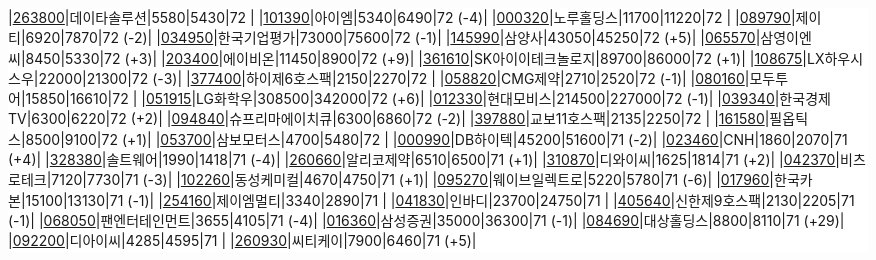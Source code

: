 |[263800](https://finance.daum.net/quotes/A263800)|데이타솔루션|5580|5430|72 |
|[101390](https://finance.daum.net/quotes/A101390)|아이엠|5340|6490|72 (-4)|
|[000320](https://finance.daum.net/quotes/A000320)|노루홀딩스|11700|11220|72 |
|[089790](https://finance.daum.net/quotes/A089790)|제이티|6920|7870|72 (-2)|
|[034950](https://finance.daum.net/quotes/A034950)|한국기업평가|73000|75600|72 (-1)|
|[145990](https://finance.daum.net/quotes/A145990)|삼양사|43050|45250|72 (+5)|
|[065570](https://finance.daum.net/quotes/A065570)|삼영이엔씨|8450|5330|72 (+3)|
|[203400](https://finance.daum.net/quotes/A203400)|에이비온|11450|8900|72 (+9)|
|[361610](https://finance.daum.net/quotes/A361610)|SK아이이테크놀로지|89700|86000|72 (+1)|
|[108675](https://finance.daum.net/quotes/A108675)|LX하우시스우|22000|21300|72 (-3)|
|[377400](https://finance.daum.net/quotes/A377400)|하이제6호스팩|2150|2270|72 |
|[058820](https://finance.daum.net/quotes/A058820)|CMG제약|2710|2520|72 (-1)|
|[080160](https://finance.daum.net/quotes/A080160)|모두투어|15850|16610|72 |
|[051915](https://finance.daum.net/quotes/A051915)|LG화학우|308500|342000|72 (+6)|
|[012330](https://finance.daum.net/quotes/A012330)|현대모비스|214500|227000|72 (-1)|
|[039340](https://finance.daum.net/quotes/A039340)|한국경제TV|6300|6220|72 (+2)|
|[094840](https://finance.daum.net/quotes/A094840)|슈프리마에이치큐|6300|6860|72 (-2)|
|[397880](https://finance.daum.net/quotes/A397880)|교보11호스팩|2135|2250|72 |
|[161580](https://finance.daum.net/quotes/A161580)|필옵틱스|8500|9100|72 (+1)|
|[053700](https://finance.daum.net/quotes/A053700)|삼보모터스|4700|5480|72 |
|[000990](https://finance.daum.net/quotes/A000990)|DB하이텍|45200|51600|71 (-2)|
|[023460](https://finance.daum.net/quotes/A023460)|CNH|1860|2070|71 (+4)|
|[328380](https://finance.daum.net/quotes/A328380)|솔트웨어|1990|1418|71 (-4)|
|[260660](https://finance.daum.net/quotes/A260660)|알리코제약|6510|6500|71 (+1)|
|[310870](https://finance.daum.net/quotes/A310870)|디와이씨|1625|1814|71 (+2)|
|[042370](https://finance.daum.net/quotes/A042370)|비츠로테크|7120|7730|71 (-3)|
|[102260](https://finance.daum.net/quotes/A102260)|동성케미컬|4670|4750|71 (+1)|
|[095270](https://finance.daum.net/quotes/A095270)|웨이브일렉트로|5220|5780|71 (-6)|
|[017960](https://finance.daum.net/quotes/A017960)|한국카본|15100|13130|71 (-1)|
|[254160](https://finance.daum.net/quotes/A254160)|제이엠멀티|3340|2890|71 |
|[041830](https://finance.daum.net/quotes/A041830)|인바디|23700|24750|71 |
|[405640](https://finance.daum.net/quotes/A405640)|신한제9호스팩|2130|2205|71 (-1)|
|[068050](https://finance.daum.net/quotes/A068050)|팬엔터테인먼트|3655|4105|71 (-4)|
|[016360](https://finance.daum.net/quotes/A016360)|삼성증권|35000|36300|71 (-1)|
|[084690](https://finance.daum.net/quotes/A084690)|대상홀딩스|8800|8110|71 (+29)|
|[092200](https://finance.daum.net/quotes/A092200)|디아이씨|4285|4595|71 |
|[260930](https://finance.daum.net/quotes/A260930)|씨티케이|7900|6460|71 (+5)|